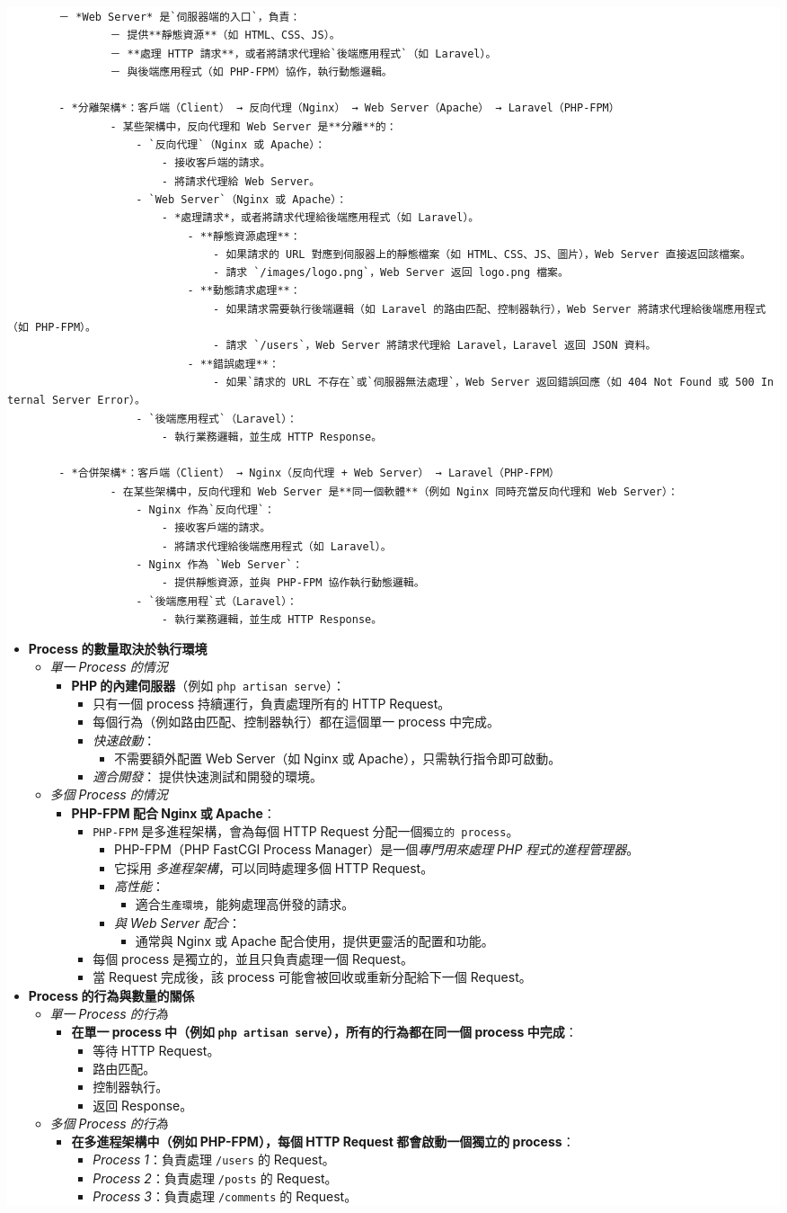             － *Web Server* 是`伺服器端的入口`，負責：
                    － 提供**靜態資源**（如 HTML、CSS、JS）。
                    － **處理 HTTP 請求**，或者將請求代理給`後端應用程式`（如 Laravel）。
                    － 與後端應用程式（如 PHP-FPM）協作，執行動態邏輯。

            - *分離架構*：客戶端（Client） → 反向代理（Nginx） → Web Server（Apache） → Laravel（PHP-FPM）
                    - 某些架構中，反向代理和 Web Server 是**分離**的：
                        - `反向代理`（Nginx 或 Apache）：
                            - 接收客戶端的請求。
                            - 將請求代理給 Web Server。
                        - `Web Server`（Nginx 或 Apache）：
                            - *處理請求*，或者將請求代理給後端應用程式（如 Laravel）。
                                - **靜態資源處理**：
                                    - 如果請求的 URL 對應到伺服器上的靜態檔案（如 HTML、CSS、JS、圖片），Web Server 直接返回該檔案。
                                    - 請求 `/images/logo.png`，Web Server 返回 logo.png 檔案。
                                - **動態請求處理**：
                                    - 如果請求需要執行後端邏輯（如 Laravel 的路由匹配、控制器執行），Web Server 將請求代理給後端應用程式（如 PHP-FPM）。
                                    - 請求 `/users`，Web Server 將請求代理給 Laravel，Laravel 返回 JSON 資料。
                                - **錯誤處理**：
                                    - 如果`請求的 URL 不存在`或`伺服器無法處理`，Web Server 返回錯誤回應（如 404 Not Found 或 500 Internal Server Error）。
                        - `後端應用程式`（Laravel）：
                            - 執行業務邏輯，並生成 HTTP Response。

            - *合併架構*：客戶端（Client） → Nginx（反向代理 + Web Server） → Laravel（PHP-FPM）
                    - 在某些架構中，反向代理和 Web Server 是**同一個軟體**（例如 Nginx 同時充當反向代理和 Web Server）：
                        - Nginx 作為`反向代理`：
                            - 接收客戶端的請求。
                            - 將請求代理給後端應用程式（如 Laravel）。
                        - Nginx 作為 `Web Server`：
                            - 提供靜態資源，並與 PHP-FPM 協作執行動態邏輯。
                        - `後端應用程`式（Laravel）：
                            - 執行業務邏輯，並生成 HTTP Response。

- **Process 的數量取決於執行環境**
    - *單一 Process 的情況*
        - **PHP 的內建伺服器**（例如 `php artisan serve`）：
            - 只有一個 process 持續運行，負責處理所有的 HTTP Request。
            - 每個行為（例如路由匹配、控制器執行）都在這個單一 process 中完成。
            - *快速啟動*：
                - 不需要額外配置 Web Server（如 Nginx 或 Apache），只需執行指令即可啟動。
            - *適合開發*：
                提供快速測試和開發的環境。
    - *多個 Process 的情況*
        - **PHP-FPM 配合 Nginx 或 Apache**：
            - `PHP-FPM` 是多進程架構，會為每個 HTTP Request 分配一個`獨立的 process`。
                - PHP-FPM（PHP FastCGI Process Manager）是一個*專門用來處理 PHP 程式的進程管理器*。
                - 它採用 *多進程架構*，可以同時處理多個 HTTP Request。
                - *高性能*：
                    - 適合`生產環境`，能夠處理高併發的請求。
                - *與 Web Server 配合*：
                    - 通常與 Nginx 或 Apache 配合使用，提供更靈活的配置和功能。
            - 每個 process 是獨立的，並且只負責處理一個 Request。
            - 當 Request 完成後，該 process 可能會被回收或重新分配給下一個 Request。
- **Process 的行為與數量的關係**
    - *單一 Process 的行為*
        - **在單一 process 中（例如 `php artisan serve`），所有的行為都在同一個 process 中完成**：
            - 等待 HTTP Request。
            - 路由匹配。
            - 控制器執行。
            - 返回 Response。
    - *多個 Process 的行為*
        - **在多進程架構中（例如 PHP-FPM），每個 HTTP Request 都會啟動一個獨立的 process**：
            - *Process 1*：負責處理 `/users` 的 Request。
            - *Process 2*：負責處理 `/posts` 的 Request。
            - *Process 3*：負責處理 `/comments` 的 Request。